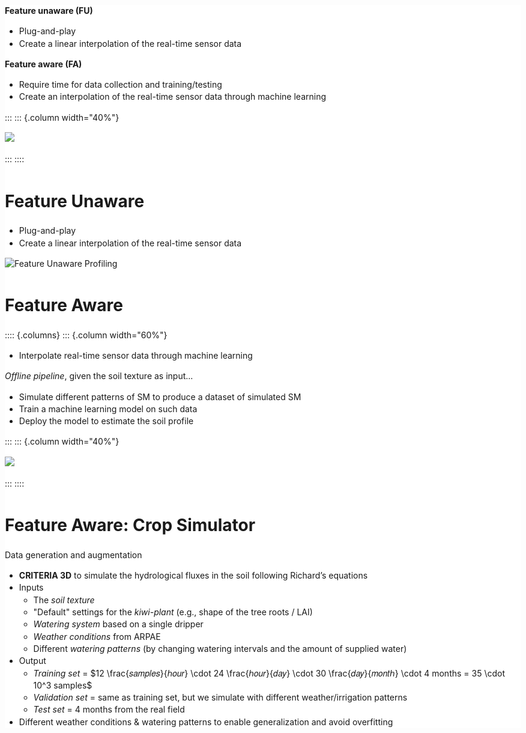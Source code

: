 **Feature unaware (FU)**

- Plug-and-play 
- Create a linear interpolation of the real-time sensor data

**Feature aware (FA)**

- Require time for data collection and training/testing
- Create an interpolation of the real-time sensor data through machine learning

:::
::: {.column width="40%"}

![](https://github.com/user-attachments/assets/6397b84c-b1ec-4ce9-979f-a1e688d5c2d1)

:::
::::

# Feature Unaware

- Plug-and-play 
- Create a linear interpolation of the real-time sensor data

![Feature Unaware Profiling](https://github.com/user-attachments/assets/8d6fbc76-edd5-4a63-9a19-d035c432fa9d)

# Feature Aware

:::: {.columns}
::: {.column width="60%"}

- Interpolate real-time sensor data through machine learning

*Offline pipeline*, given the soil texture as input...

- Simulate different patterns of SM to produce a dataset of simulated SM
- Train a machine learning model on such data
- Deploy the model to estimate the soil profile

:::
::: {.column width="40%"}

![](https://github.com/user-attachments/assets/80848360-0e67-48c9-b70a-5468ca21951e)

:::
::::

# Feature Aware: Crop Simulator

Data generation and augmentation

- **CRITERIA 3D** to simulate the hydrological fluxes in the soil following Richard’s equations
- Inputs
    - The *soil texture*
    - "Default" settings for the *kiwi-plant* (e.g., shape of the tree roots / LAI)
    - *Watering system* based on a single dripper
    - *Weather conditions* from ARPAE
    - Different *watering patterns* (by changing watering intervals and the amount of supplied water)
- Output
    - *Training set* = $12 \frac{𝑠𝑎𝑚𝑝𝑙𝑒𝑠}{ℎ𝑜𝑢𝑟} \cdot 24 \frac{ℎ𝑜𝑢𝑟}{𝑑𝑎𝑦} \cdot 30 \frac{𝑑𝑎𝑦}{𝑚𝑜𝑛𝑡ℎ} \cdot 4 months = 35 \cdot 10^3 samples$
    - *Validation set* = same as training set, but we simulate with different weather/irrigation patterns
    - *Test set* = 4 months from the real field
- Different weather conditions & watering patterns to enable generalization and avoid overfitting
